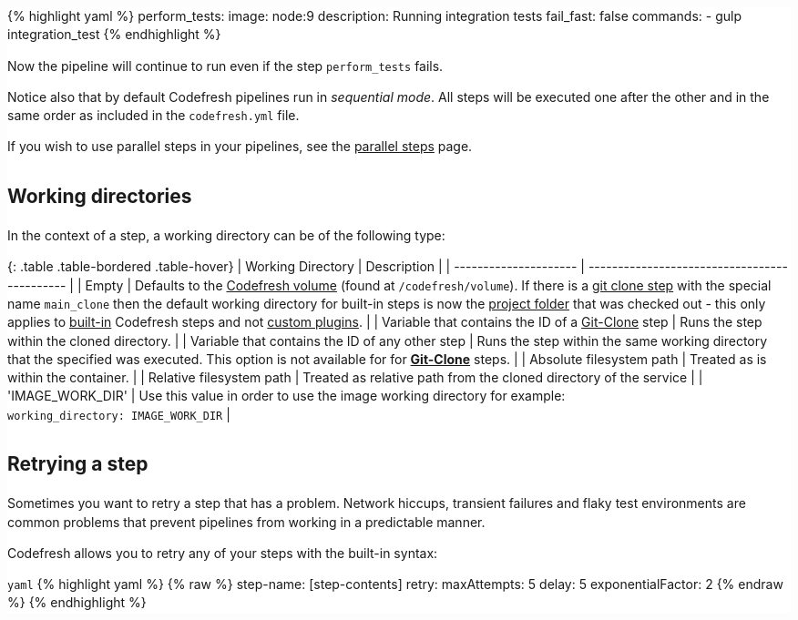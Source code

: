  
{% highlight yaml %}
perform_tests:
    image: node:9
    description: Running integration tests
    fail_fast: false
    commands:
      - gulp integration_test
{% endhighlight %}

Now the pipeline will continue to run even if the step `perform_tests` fails.

Notice also that by default Codefresh pipelines run in *sequential mode*. All steps will be executed one after
the other and in the same order as included in the `codefresh.yml` file.

If you wish to use parallel steps in your pipelines, see the [parallel steps]({{site.baseurl}}/docs/pipelines/advanced-workflows/) page.

## Working directories

In the context of a step, a working directory can be of the following type:

{: .table .table-bordered .table-hover}
| Working Directory   | Description      |
| --------------------- | -------------------------------------------- |
| Empty                 | Defaults to the [Codefresh volume]({{site.baseurl}}/docs/pipelines/introduction-to-codefresh-pipelines/#sharing-the-workspace-between-build-steps) (found at `/codefresh/volume`). If there is a [git clone step]({{site.baseurl}}/docs/pipelines/steps/git-clone/) with the special name `main_clone` then the default working directory for built-in steps is now the [project folder]({{site.baseurl}}/docs/pipelines/introduction-to-codefresh-pipelines/#cloning-the-source-code) that was checked out - this only applies to [built-in]({{site.baseurl}}/docs/pipelines/steps/#built-in-steps) Codefresh steps and not [custom plugins]({{site.baseurl}}/docs/pipelines/steps/#creating-a-typed-codefresh-plugin).                                              |
| Variable that contains the ID of a [Git-Clone]({{site.baseurl}}/docs/pipelines/steps/git-clone/) step    | Runs the step within the cloned directory.    |
| Variable that contains the ID of any other step  | Runs the step within the same working directory that the specified was executed. This option is not available for for [**Git-Clone**]({{site.baseurl}}/docs/pipelines/steps/git-clone/)  steps.     |
| Absolute filesystem path  | Treated as is within the container.  |
| Relative filesystem path   | Treated as relative path from the cloned directory of the service  |
| 'IMAGE_WORK_DIR' | Use this value in order to use the image working directory for example:<br> `working_directory: IMAGE_WORK_DIR`         |


## Retrying a step

Sometimes you want to retry a step that has a problem. Network hiccups, transient failures and flaky test environments are common problems that prevent pipelines from working in a predictable manner.

Codefresh allows you to retry any of your steps with the built-in syntax:

`yaml`
{% highlight yaml %}
{% raw %}
step-name:
    [step-contents]
    retry:
      maxAttempts: 5
      delay: 5
      exponentialFactor: 2
{% endraw %}
{% endhighlight %}
